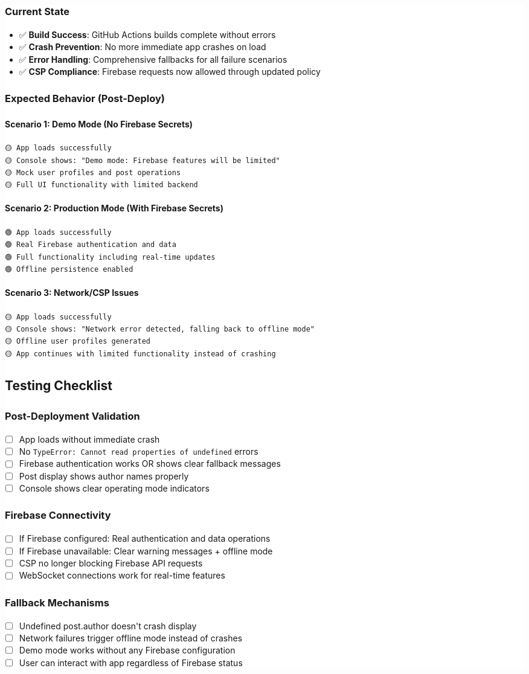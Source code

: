 ### Current State
- ✅ **Build Success**: GitHub Actions builds complete without errors
- ✅ **Crash Prevention**: No more immediate app crashes on load
- ✅ **Error Handling**: Comprehensive fallbacks for all failure scenarios
- ✅ **CSP Compliance**: Firebase requests now allowed through updated policy

### Expected Behavior (Post-Deploy)

#### Scenario 1: Demo Mode (No Firebase Secrets)
```
🟡 App loads successfully
🟡 Console shows: "Demo mode: Firebase features will be limited"  
🟡 Mock user profiles and post operations
🟡 Full UI functionality with limited backend
```

#### Scenario 2: Production Mode (With Firebase Secrets)
```
🟢 App loads successfully
🟢 Real Firebase authentication and data
🟢 Full functionality including real-time updates
🟢 Offline persistence enabled
```

#### Scenario 3: Network/CSP Issues
```
🟡 App loads successfully  
🟡 Console shows: "Network error detected, falling back to offline mode"
🟡 Offline user profiles generated
🟡 App continues with limited functionality instead of crashing
```

## Testing Checklist

### Post-Deployment Validation
- [ ] App loads without immediate crash
- [ ] No `TypeError: Cannot read properties of undefined` errors
- [ ] Firebase authentication works OR shows clear fallback messages
- [ ] Post display shows author names properly
- [ ] Console shows clear operating mode indicators

### Firebase Connectivity
- [ ] If Firebase configured: Real authentication and data operations
- [ ] If Firebase unavailable: Clear warning messages + offline mode
- [ ] CSP no longer blocking Firebase API requests
- [ ] WebSocket connections work for real-time features

### Fallback Mechanisms
- [ ] Undefined post.author doesn't crash display
- [ ] Network failures trigger offline mode instead of crashes
- [ ] Demo mode works without any Firebase configuration
- [ ] User can interact with app regardless of Firebase status
